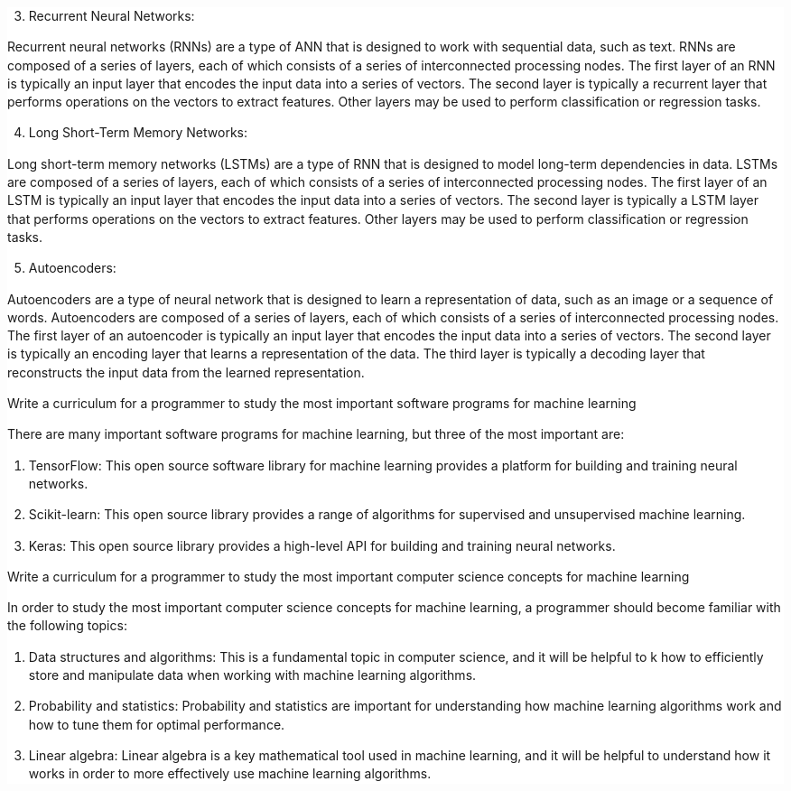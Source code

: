 3. Recurrent Neural Networks:

Recurrent neural networks (RNNs) are a type of ANN that is designed to work with sequential data, such as text. RNNs are composed of a series of layers, each of which consists of a series of interconnected processing nodes. The first layer of an RNN is typically an input layer that encodes the input data into a series of vectors. The second layer is typically a recurrent layer that performs operations on the vectors to extract features. Other layers may be used to perform classification or regression tasks.

4. Long Short-Term Memory Networks:

Long short-term memory networks (LSTMs) are a type of RNN that is designed to model long-term dependencies in data. LSTMs are composed of a series of layers, each of which consists of a series of interconnected processing nodes. The first layer of an LSTM is typically an input layer that encodes the input data into a series of vectors. The second layer is typically a LSTM layer that performs operations on the vectors to extract features. Other layers may be used to perform classification or regression tasks.

5. Autoencoders:

Autoencoders are a type of neural network that is designed to learn a representation of data, such as an image or a sequence of words. Autoencoders are composed of a series of layers, each of which consists of a series of interconnected processing nodes. The first layer of an autoencoder is typically an input layer that encodes the input data into a series of vectors. The second layer is typically an encoding layer that learns a representation of the data. The third layer is typically a decoding layer that reconstructs the input data from the learned representation.

Write a curriculum for a programmer to study the most important software programs for machine learning


There are many important software programs for machine learning, but three of the most important are:

1. TensorFlow: This open source software library for machine learning provides a platform for building and training neural networks.

2. Scikit-learn: This open source library provides a range of algorithms for supervised and unsupervised machine learning.

3. Keras: This open source library provides a high-level API for building and training neural networks.

Write a curriculum for a programmer to study the most important computer science concepts for machine learning


In order to study the most important computer science concepts for machine learning, a programmer should become familiar with the following topics:

1. Data structures and algorithms: This is a fundamental topic in computer science, and it will be helpful to k how to efficiently store and manipulate data when working with machine learning algorithms.

2. Probability and statistics: Probability and statistics are important for understanding how machine learning algorithms work and how to tune them for optimal performance.

3. Linear algebra: Linear algebra is a key mathematical tool used in machine learning, and it will be helpful to understand how it works in order to more effectively use machine learning algorithms.

